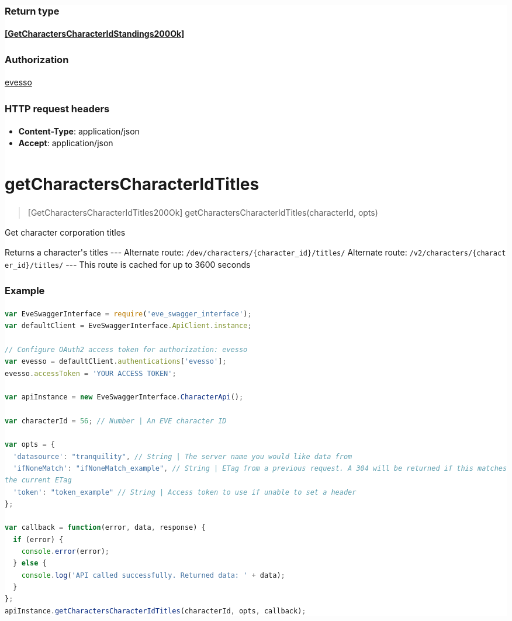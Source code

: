 ### Return type

[**[GetCharactersCharacterIdStandings200Ok]**](GetCharactersCharacterIdStandings200Ok.md)

### Authorization

[evesso](../README.md#evesso)

### HTTP request headers

 - **Content-Type**: application/json
 - **Accept**: application/json

<a name="getCharactersCharacterIdTitles"></a>
# **getCharactersCharacterIdTitles**
> [GetCharactersCharacterIdTitles200Ok] getCharactersCharacterIdTitles(characterId, opts)

Get character corporation titles

Returns a character's titles  --- Alternate route: `/dev/characters/{character_id}/titles/`  Alternate route: `/v2/characters/{character_id}/titles/`  --- This route is cached for up to 3600 seconds

### Example
```javascript
var EveSwaggerInterface = require('eve_swagger_interface');
var defaultClient = EveSwaggerInterface.ApiClient.instance;

// Configure OAuth2 access token for authorization: evesso
var evesso = defaultClient.authentications['evesso'];
evesso.accessToken = 'YOUR ACCESS TOKEN';

var apiInstance = new EveSwaggerInterface.CharacterApi();

var characterId = 56; // Number | An EVE character ID

var opts = { 
  'datasource': "tranquility", // String | The server name you would like data from
  'ifNoneMatch': "ifNoneMatch_example", // String | ETag from a previous request. A 304 will be returned if this matches the current ETag
  'token': "token_example" // String | Access token to use if unable to set a header
};

var callback = function(error, data, response) {
  if (error) {
    console.error(error);
  } else {
    console.log('API called successfully. Returned data: ' + data);
  }
};
apiInstance.getCharactersCharacterIdTitles(characterId, opts, callback);
```

